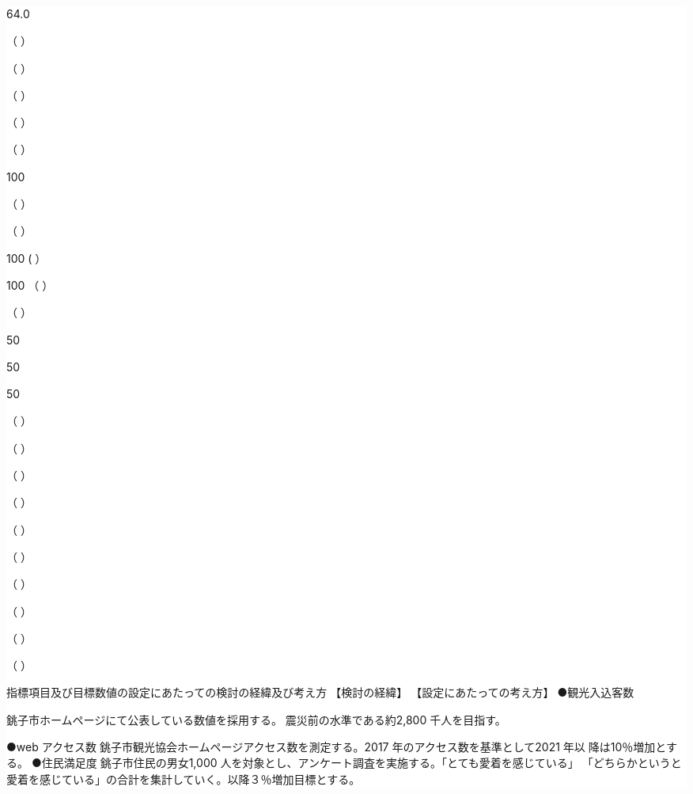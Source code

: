 64.0

（  ）

（  ）

（  ）

（  ）

（  ）

100

（  ）

（  ）

100
(  ）

100
（  ）

（  ）

50

50

50

（  ）

（  ）

（  ）

（  ）

（  ）

（  ）

（  ）

（  ）

（  ）

（  ）

指標項目及び目標数値の設定にあたっての検討の経緯及び考え方
【検討の経緯】
【設定にあたっての考え方】
●観光入込客数

銚子市ホームページにて公表している数値を採用する。
震災前の水準である約2,800 千人を目指す。

●web アクセス数
銚子市観光協会ホームページアクセス数を測定する。2017 年のアクセス数を基準として2021 年以
降は10％増加とする。
●住民満足度
銚子市住民の男女1,000 人を対象とし、アンケート調査を実施する。「とても愛着を感じている」
「どちらかというと愛着を感じている」の合計を集計していく。以降３％増加目標とする。
